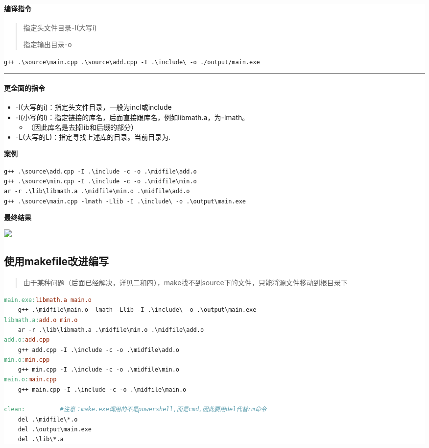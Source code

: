 #### 编译指令

> 指定头文件目录-I(大写i)
>
> 指定输出目录-o

```shell
g++ .\source\main.cpp .\source\add.cpp -I .\include\ -o ./output/main.exe
```

---



#### 更全面的指令

* -I(大写的i)：指定头文件目录，一般为incl或include
* -l(小写的l)：指定链接的库名，后面直接跟库名，例如libmath.a，为-lmath。
	* （因此库名是去掉lib和后缀的部分）
* -L(大写的L)：指定寻找上述库的目录。当前目录为.

**案例**

```shell
g++ .\source\add.cpp -I .\include -c -o .\midfile\add.o	 
g++ .\source\min.cpp -I .\include -c -o .\midfile\min.o  
ar -r .\lib\libmath.a .\midfile\min.o .\midfile\add.o
g++ .\source\main.cpp -lmath -Llib -I .\include\ -o .\output\main.exe
```

**最终结果**

![](../Linux相关/picture/最终结果.png)

## **使用makefile改进编写**

> 由于某种问题（后面已经解决，详见二和四），make找不到source下的文件，只能将源文件移动到根目录下

```makefile
main.exe:libmath.a main.o
	g++ .\midfile\main.o -lmath -Llib -I .\include\ -o .\output\main.exe
libmath.a:add.o min.o
	ar -r .\lib\libmath.a .\midfile\min.o .\midfile\add.o
add.o:add.cpp
	g++ add.cpp -I .\include -c -o .\midfile\add.o
min.o:min.cpp
	g++ min.cpp -I .\include -c -o .\midfile\min.o
main.o:main.cpp
	g++ main.cpp -I .\include -c -o .\midfile\main.o

clean:			#注意：make.exe调用的不是powershell,而是cmd,因此要用del代替rm命令
	del .\midfile\*.o
	del .\output\main.exe
	del .\lib\*.a
```
